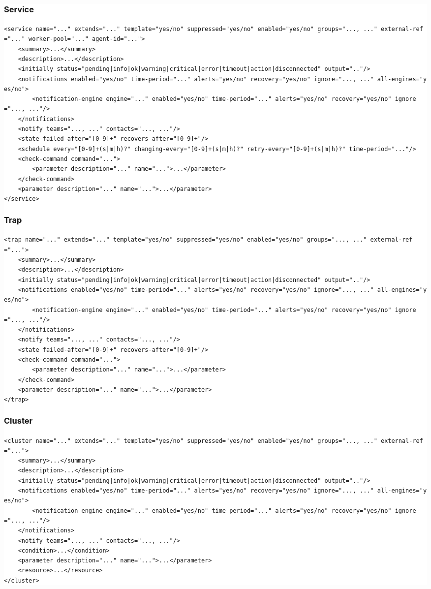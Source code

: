 ### Service

    <service name="..." extends="..." template="yes/no" suppressed="yes/no" enabled="yes/no" groups="..., ..." external-ref="..." worker-pool="..." agent-id="...">
        <summary>...</summary>
        <description>...</description>
        <initially status="pending|info|ok|warning|critical|error|timeout|action|disconnected" output=".."/>
        <notifications enabled="yes/no" time-period="..." alerts="yes/no" recovery="yes/no" ignore="..., ..." all-engines="yes/no">
            <notification-engine engine="..." enabled="yes/no" time-period="..." alerts="yes/no" recovery="yes/no" ignore="..., ..."/>
        </notifications>
        <notify teams="..., ..." contacts="..., ..."/>
        <state failed-after="[0-9]+" recovers-after="[0-9]+"/>
        <schedule every="[0-9]+(s|m|h)?" changing-every="[0-9]+(s|m|h)?" retry-every="[0-9]+(s|m|h)?" time-period="..."/>
        <check-command command="...">
            <parameter description="..." name="...">...</parameter>
        </check-command>
        <parameter description="..." name="...">...</parameter>
    </service>

### Trap

    <trap name="..." extends="..." template="yes/no" suppressed="yes/no" enabled="yes/no" groups="..., ..." external-ref="...">
        <summary>...</summary>
        <description>...</description>
        <initially status="pending|info|ok|warning|critical|error|timeout|action|disconnected" output=".."/>
        <notifications enabled="yes/no" time-period="..." alerts="yes/no" recovery="yes/no" ignore="..., ..." all-engines="yes/no">
            <notification-engine engine="..." enabled="yes/no" time-period="..." alerts="yes/no" recovery="yes/no" ignore="..., ..."/>
        </notifications>
        <notify teams="..., ..." contacts="..., ..."/>
        <state failed-after="[0-9]+" recovers-after="[0-9]+"/>
        <check-command command="...">
            <parameter description="..." name="...">...</parameter>
        </check-command>
        <parameter description="..." name="...">...</parameter>
    </trap>

###  Cluster

    <cluster name="..." extends="..." template="yes/no" suppressed="yes/no" enabled="yes/no" groups="..., ..." external-ref="...">
        <summary>...</summary>
        <description>...</description>
        <initially status="pending|info|ok|warning|critical|error|timeout|action|disconnected" output=".."/>
        <notifications enabled="yes/no" time-period="..." alerts="yes/no" recovery="yes/no" ignore="..., ..." all-engines="yes/no">
            <notification-engine engine="..." enabled="yes/no" time-period="..." alerts="yes/no" recovery="yes/no" ignore="..., ..."/>
        </notifications>
        <notify teams="..., ..." contacts="..., ..."/>
        <condition>...</condition>
        <parameter description="..." name="...">...</parameter>
        <resource>...</resource>
    </cluster>
